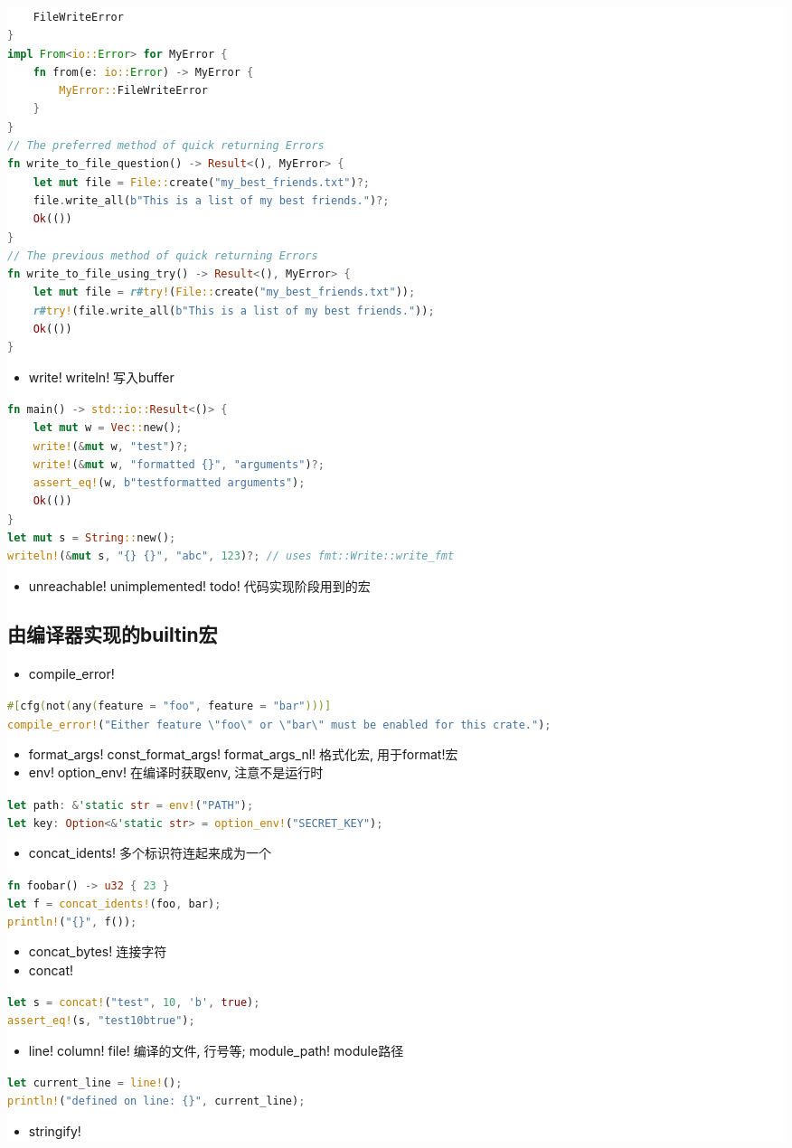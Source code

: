 ```rust
    FileWriteError
}
impl From<io::Error> for MyError {
    fn from(e: io::Error) -> MyError {
        MyError::FileWriteError
    }
}
// The preferred method of quick returning Errors
fn write_to_file_question() -> Result<(), MyError> {
    let mut file = File::create("my_best_friends.txt")?;
    file.write_all(b"This is a list of my best friends.")?;
    Ok(())
}
// The previous method of quick returning Errors
fn write_to_file_using_try() -> Result<(), MyError> {
    let mut file = r#try!(File::create("my_best_friends.txt"));
    r#try!(file.write_all(b"This is a list of my best friends."));
    Ok(())
}
```
* write! writeln! 写入buffer
```rust
fn main() -> std::io::Result<()> {
    let mut w = Vec::new();
    write!(&mut w, "test")?;
    write!(&mut w, "formatted {}", "arguments")?;
    assert_eq!(w, b"testformatted arguments");
    Ok(())
}
let mut s = String::new();
writeln!(&mut s, "{} {}", "abc", 123)?; // uses fmt::Write::write_fmt
```
* unreachable! unimplemented! todo! 代码实现阶段用到的宏

## 由编译器实现的builtin宏
* compile_error!
```rust
#[cfg(not(any(feature = "foo", feature = "bar")))]
compile_error!("Either feature \"foo\" or \"bar\" must be enabled for this crate.");
```
* format_args! const_format_args! format_args_nl! 格式化宏, 用于format!宏
* env! option_env! 在编译时获取env, 注意不是运行时
```rust
let path: &'static str = env!("PATH");
let key: Option<&'static str> = option_env!("SECRET_KEY");
```
* concat_idents! 多个标识符连起来成为一个
```rust
fn foobar() -> u32 { 23 }
let f = concat_idents!(foo, bar);
println!("{}", f());
```
* concat_bytes! 连接字符
* concat!
```rust
let s = concat!("test", 10, 'b', true);
assert_eq!(s, "test10btrue");
```
* line! column! file! 编译的文件, 行号等; module_path! module路径
```rust
let current_line = line!();
println!("defined on line: {}", current_line);
```
* stringify!
```rust
```